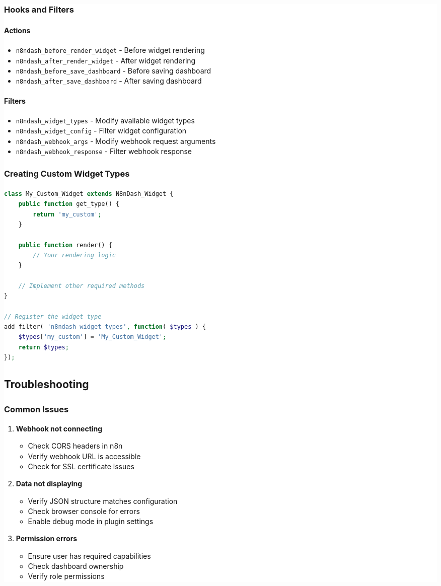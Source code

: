### Hooks and Filters

#### Actions
- `n8ndash_before_render_widget` - Before widget rendering
- `n8ndash_after_render_widget` - After widget rendering
- `n8ndash_before_save_dashboard` - Before saving dashboard
- `n8ndash_after_save_dashboard` - After saving dashboard

#### Filters
- `n8ndash_widget_types` - Modify available widget types
- `n8ndash_widget_config` - Filter widget configuration
- `n8ndash_webhook_args` - Modify webhook request arguments
- `n8ndash_webhook_response` - Filter webhook response

### Creating Custom Widget Types

```php
class My_Custom_Widget extends N8nDash_Widget {
    public function get_type() {
        return 'my_custom';
    }
    
    public function render() {
        // Your rendering logic
    }
    
    // Implement other required methods
}

// Register the widget type
add_filter( 'n8ndash_widget_types', function( $types ) {
    $types['my_custom'] = 'My_Custom_Widget';
    return $types;
});
```

## Troubleshooting

### Common Issues

1. **Webhook not connecting**
   - Check CORS headers in n8n
   - Verify webhook URL is accessible
   - Check for SSL certificate issues

2. **Data not displaying**
   - Verify JSON structure matches configuration
   - Check browser console for errors
   - Enable debug mode in plugin settings

3. **Permission errors**
   - Ensure user has required capabilities
   - Check dashboard ownership
   - Verify role permissions
